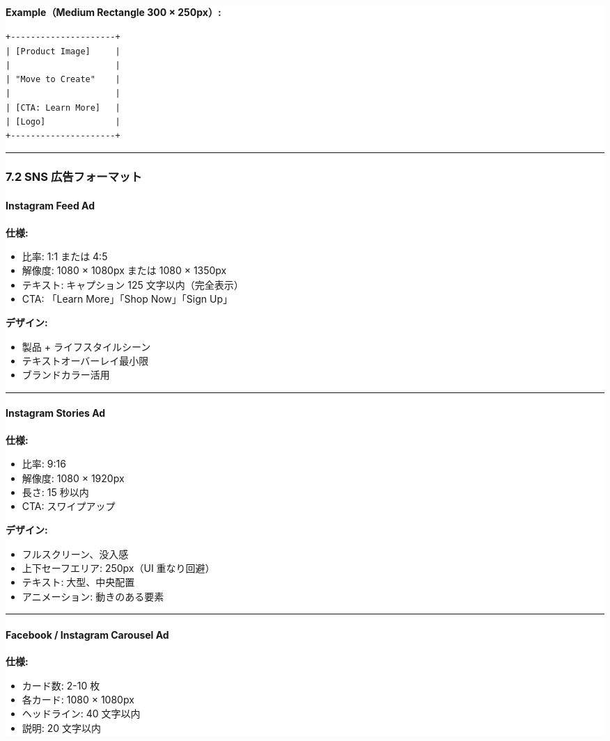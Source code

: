 **Example（Medium Rectangle 300 × 250px）:**
```
+---------------------+
| [Product Image]     |
|                     |
| "Move to Create"    |
|                     |
| [CTA: Learn More]   |
| [Logo]              |
+---------------------+
```

---

### 7.2 SNS 広告フォーマット

#### Instagram Feed Ad

**仕様:**
- 比率: 1:1 または 4:5
- 解像度: 1080 × 1080px または 1080 × 1350px
- テキスト: キャプション 125 文字以内（完全表示）
- CTA: 「Learn More」「Shop Now」「Sign Up」

**デザイン:**
- 製品 + ライフスタイルシーン
- テキストオーバーレイ最小限
- ブランドカラー活用

---

#### Instagram Stories Ad

**仕様:**
- 比率: 9:16
- 解像度: 1080 × 1920px
- 長さ: 15 秒以内
- CTA: スワイプアップ

**デザイン:**
- フルスクリーン、没入感
- 上下セーフエリア: 250px（UI 重なり回避）
- テキスト: 大型、中央配置
- アニメーション: 動きのある要素

---

#### Facebook / Instagram Carousel Ad

**仕様:**
- カード数: 2-10 枚
- 各カード: 1080 × 1080px
- ヘッドライン: 40 文字以内
- 説明: 20 文字以内
